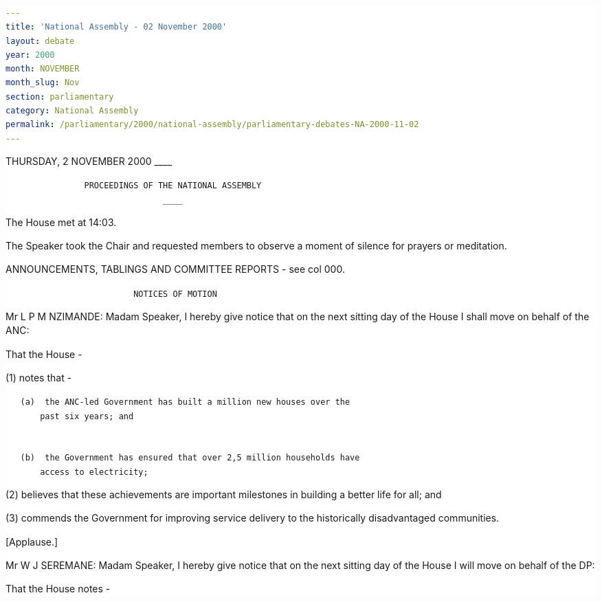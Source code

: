```yaml
---
title: 'National Assembly - 02 November 2000'
layout: debate
year: 2000
month: NOVEMBER
month_slug: Nov
section: parliamentary
category: National Assembly
permalink: /parliamentary/2000/national-assembly/parliamentary-debates-NA-2000-11-02
---
```


THURSDAY, 2 NOVEMBER 2000
                                    ____

                    PROCEEDINGS OF THE NATIONAL ASSEMBLY
                                    ____

The House met at 14:03.

The Speaker took the Chair and requested members to observe a moment of
silence for prayers or meditation.

ANNOUNCEMENTS, TABLINGS AND COMMITTEE REPORTS - see col 000.

                              NOTICES OF MOTION

Mr L P M NZIMANDE: Madam Speaker, I hereby give notice that on the next
sitting day of the House I shall move on behalf of the ANC:


  That the House -


  (1) notes that -


       (a)  the ANC-led Government has built a million new houses over the
           past six years; and


       (b)  the Government has ensured that over 2,5 million households have
           access to electricity;


  (2) believes that these achievements are important milestones in building
       a better life for all; and


  (3) commends the Government for improving service delivery to the
       historically disadvantaged communities.

[Applause.]

Mr W J SEREMANE: Madam Speaker, I hereby give notice that on the next
sitting day of the House I will move on behalf of the DP:


  That the House notes -

